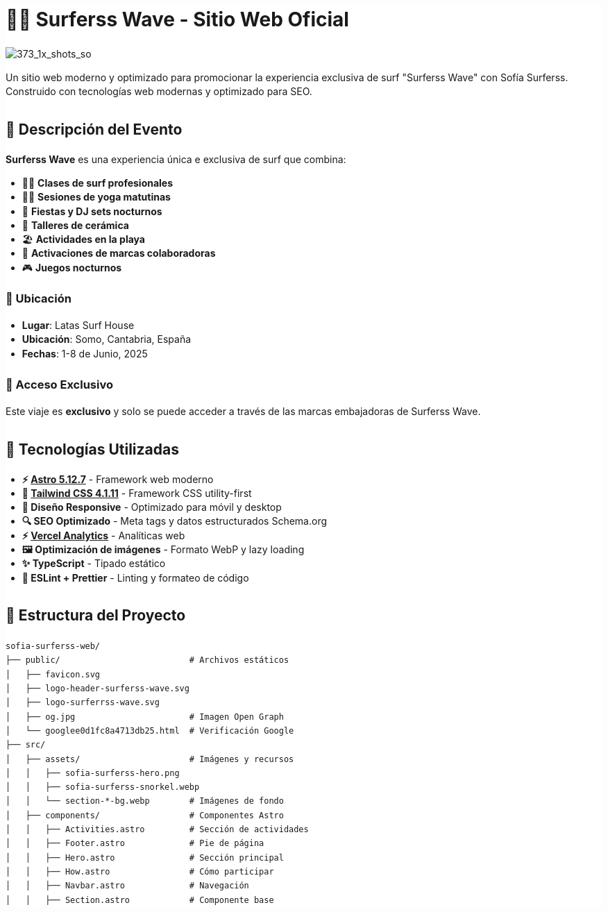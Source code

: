 # 🏄‍♀️ Surferss Wave - Sitio Web Oficial

![373_1x_shots_so](https://github.com/user-attachments/assets/d80a36af-7bb9-40fd-ad3e-1a59a0e77fff)

Un sitio web moderno y optimizado para promocionar la experiencia exclusiva de surf "Surferss Wave" con Sofía Surferss. Construido con tecnologías web modernas y optimizado para SEO.

## 🌊 Descripción del Evento

**Surferss Wave** es una experiencia única e exclusiva de surf que combina:

- 🏄‍♀️ **Clases de surf profesionales**
- 🧘‍♀️ **Sesiones de yoga matutinas**
- 🎉 **Fiestas y DJ sets nocturnos**
- 🎨 **Talleres de cerámica**
- 🏖️ **Actividades en la playa**
- 🎯 **Activaciones de marcas colaboradoras**
- 🎮 **Juegos nocturnos**

### 📍 Ubicación

- **Lugar**: Latas Surf House
- **Ubicación**: Somo, Cantabria, España
- **Fechas**: 1-8 de Junio, 2025

### 🎫 Acceso Exclusivo

Este viaje es **exclusivo** y solo se puede acceder a través de las marcas embajadoras de Surferss Wave.

## 🚀 Tecnologías Utilizadas

- **⚡ [Astro 5.12.7](https://astro.build/)** - Framework web moderno
- **🎨 [Tailwind CSS 4.1.11](https://tailwindcss.com/)** - Framework CSS utility-first
- **📱 Diseño Responsive** - Optimizado para móvil y desktop
- **🔍 SEO Optimizado** - Meta tags y datos estructurados Schema.org
- **⚡ [Vercel Analytics](https://vercel.com/analytics)** - Analíticas web
- **🖼️ Optimización de imágenes** - Formato WebP y lazy loading
- **✨ TypeScript** - Tipado estático
- **🧹 ESLint + Prettier** - Linting y formateo de código

## 📁 Estructura del Proyecto

```text
sofia-surferss-web/
├── public/                          # Archivos estáticos
│   ├── favicon.svg
│   ├── logo-header-surferss-wave.svg
│   ├── logo-surferrss-wave.svg
│   ├── og.jpg                       # Imagen Open Graph
│   └── googlee0d1fc8a4713db25.html  # Verificación Google
├── src/
│   ├── assets/                      # Imágenes y recursos
│   │   ├── sofia-surferss-hero.png
│   │   ├── sofia-surferss-snorkel.webp
│   │   └── section-*-bg.webp        # Imágenes de fondo
│   ├── components/                  # Componentes Astro
│   │   ├── Activities.astro         # Sección de actividades
│   │   ├── Footer.astro             # Pie de página
│   │   ├── Hero.astro               # Sección principal
│   │   ├── How.astro                # Cómo participar
│   │   ├── Navbar.astro             # Navegación
│   │   ├── Section.astro            # Componente base
```